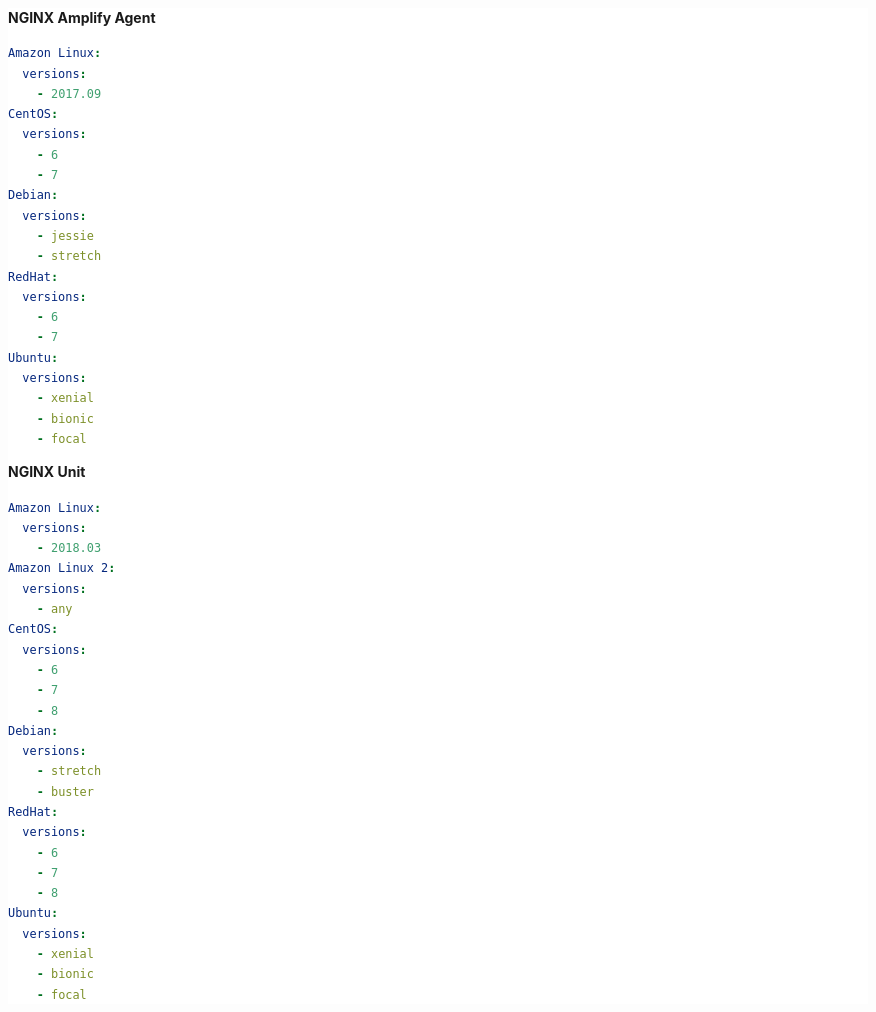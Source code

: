 **NGINX Amplify Agent**

```yaml
Amazon Linux:
  versions:
    - 2017.09
CentOS:
  versions:
    - 6
    - 7
Debian:
  versions:
    - jessie
    - stretch
RedHat:
  versions:
    - 6
    - 7
Ubuntu:
  versions:
    - xenial
    - bionic
    - focal
```

**NGINX Unit**

```yaml
Amazon Linux:
  versions:
    - 2018.03
Amazon Linux 2:
  versions:
    - any
CentOS:
  versions:
    - 6
    - 7
    - 8
Debian:
  versions:
    - stretch
    - buster
RedHat:
  versions:
    - 6
    - 7
    - 8
Ubuntu:
  versions:
    - xenial
    - bionic
    - focal
```

